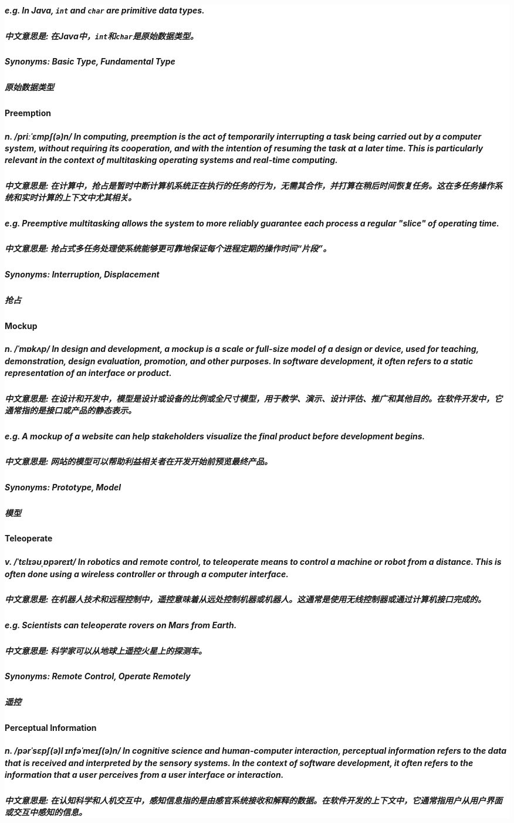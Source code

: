 ##### e.g. In Java, `int` and `char` are primitive data types.
##### *中文意思是: 在Java中，`int`和`char`是原始数据类型。*
##### Synonyms: Basic Type, Fundamental Type
##### *原始数据类型*
#### Preemption
##### n. /priːˈɛmpʃ(ə)n/ In computing, preemption is the act of temporarily interrupting a task being carried out by a computer system, without requiring its cooperation, and with the intention of resuming the task at a later time. This is particularly relevant in the context of multitasking operating systems and real-time computing.
##### *中文意思是: 在计算中，抢占是暂时中断计算机系统正在执行的任务的行为，无需其合作，并打算在稍后时间恢复任务。这在多任务操作系统和实时计算的上下文中尤其相关。*
##### e.g. Preemptive multitasking allows the system to more reliably guarantee each process a regular "slice" of operating time.
##### *中文意思是: 抢占式多任务处理使系统能够更可靠地保证每个进程定期的操作时间“片段”。*
##### Synonyms: Interruption, Displacement
##### *抢占*
#### Mockup
##### n. /ˈmɒkʌp/ In design and development, a mockup is a scale or full-size model of a design or device, used for teaching, demonstration, design evaluation, promotion, and other purposes. In software development, it often refers to a static representation of an interface or product.
##### *中文意思是: 在设计和开发中，模型是设计或设备的比例或全尺寸模型，用于教学、演示、设计评估、推广和其他目的。在软件开发中，它通常指的是接口或产品的静态表示。*
##### e.g. A mockup of a website can help stakeholders visualize the final product before development begins.
##### *中文意思是: 网站的模型可以帮助利益相关者在开发开始前预览最终产品。*
##### Synonyms: Prototype, Model
##### *模型*
#### Teleoperate
##### v. /ˈtɛlɪəʊˌɒpəreɪt/ In robotics and remote control, to teleoperate means to control a machine or robot from a distance. This is often done using a wireless controller or through a computer interface.
##### *中文意思是: 在机器人技术和远程控制中，遥控意味着从远处控制机器或机器人。这通常是使用无线控制器或通过计算机接口完成的。*
##### e.g. Scientists can teleoperate rovers on Mars from Earth.
##### *中文意思是: 科学家可以从地球上遥控火星上的探测车。*
##### Synonyms: Remote Control, Operate Remotely
##### *遥控*
#### Perceptual Information
##### n. /pərˈsɛpʃ(ə)l ɪnfəˈmeɪʃ(ə)n/ In cognitive science and human-computer interaction, perceptual information refers to the data that is received and interpreted by the sensory systems. In the context of software development, it often refers to the information that a user perceives from a user interface or interaction.
##### *中文意思是: 在认知科学和人机交互中，感知信息指的是由感官系统接收和解释的数据。在软件开发的上下文中，它通常指用户从用户界面或交互中感知的信息。*
